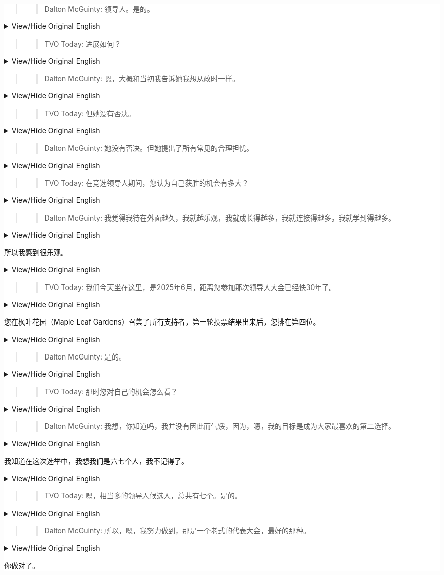 >> Dalton McGuinty: 领导人。是的。

<details><summary>View/Hide Original English</summary></details>

>> TVO Today: 进展如何？

<details><summary>View/Hide Original English</summary></details>

>> Dalton McGuinty: 嗯，大概和当初我告诉她我想从政时一样。

<details><summary>View/Hide Original English</summary></details>

>> TVO Today: 但她没有否决。

<details><summary>View/Hide Original English</summary></details>

>> Dalton McGuinty: 她没有否决。但她提出了所有常见的合理担忧。

<details><summary>View/Hide Original English</summary></details>

>> TVO Today: 在竞选领导人期间，您认为自己获胜的机会有多大？

<details><summary>View/Hide Original English</summary></details>

>> Dalton McGuinty: 我觉得我待在外面越久，我就越乐观，我就成长得越多，我就连接得越多，我就学到得越多。

<details><summary>View/Hide Original English</summary></details>

所以我感到很乐观。

<details><summary>View/Hide Original English</summary></details>

>> TVO Today: 我们今天坐在这里，是2025年6月，距离您参加那次领导人大会已经快30年了。

<details><summary>View/Hide Original English</summary></details>

您在枫叶花园（Maple Leaf Gardens）召集了所有支持者，第一轮投票结果出来后，您排在第四位。

<details><summary>View/Hide Original English</summary></details>

>> Dalton McGuinty: 是的。

<details><summary>View/Hide Original English</summary></details>

>> TVO Today: 那时您对自己的机会怎么看？

<details><summary>View/Hide Original English</summary></details>

>> Dalton McGuinty: 我想，你知道吗，我并没有因此而气馁，因为，嗯，我的目标是成为大家最喜欢的第二选择。

<details><summary>View/Hide Original English</summary></details>

我知道在这次选举中，我想我们是六七个人，我不记得了。

<details><summary>View/Hide Original English</summary></details>

>> TVO Today: 嗯，相当多的领导人候选人，总共有七个。是的。

<details><summary>View/Hide Original English</summary></details>

>> Dalton McGuinty: 所以，嗯，我努力做到，那是一个老式的代表大会，最好的那种。

<details><summary>View/Hide Original English</summary></details>

你做对了。
